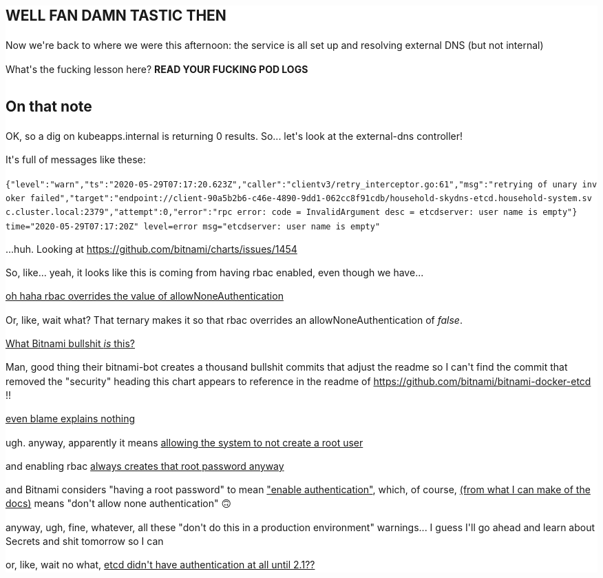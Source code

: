 ## WELL FAN DAMN TASTIC THEN

Now we're back to where we were this afternoon: the service is all set up and resolving external DNS (but not internal)

What's the fucking lesson here? **READ YOUR FUCKING POD LOGS**

## On that note

OK, so a dig on kubeapps.internal is returning 0 results. So... let's look at the external-dns controller!

It's full of messages like these:

```
{"level":"warn","ts":"2020-05-29T07:17:20.623Z","caller":"clientv3/retry_interceptor.go:61","msg":"retrying of unary invoker failed","target":"endpoint://client-90a5b2b6-c46e-4890-9dd1-062cc8f91cdb/household-skydns-etcd.household-system.svc.cluster.local:2379","attempt":0,"error":"rpc error: code = InvalidArgument desc = etcdserver: user name is empty"}
time="2020-05-29T07:17:20Z" level=error msg="etcdserver: user name is empty"
```

...huh. Looking at https://github.com/bitnami/charts/issues/1454

So, like... yeah, it looks like this is coming from having rbac enabled, even though we have...

[oh haha rbac overrides the value of allowNoneAuthentication](https://github.com/bitnami/charts/blob/master/bitnami/etcd/templates/statefulset.yaml#L137)

Or, like, wait what? That ternary makes it so that rbac overrides an allowNoneAuthentication of *false*.

[What Bitnami bullshit *is* this?](https://www.google.com/search?q="ALLOW_NONE_AUTHENTICATION")

Man, good thing their bitnami-bot creates a thousand bullshit commits that adjust the readme so I can't find the commit that removed the "security" heading this chart appears to reference in the readme of https://github.com/bitnami/bitnami-docker-etcd !!

[even blame explains nothing](https://github.com/bitnami/bitnami-docker-etcd/blame/master/README.md)

ugh. anyway, apparently it means [allowing the system to not create a root user](https://github.com/bitnami/bitnami-docker-etcd/blob/master/3/debian-10/rootfs/entrypoint.sh#L33)

and enabling rbac [always creates that root password anyway](https://github.com/bitnami/charts/blob/master/bitnami/etcd/templates/statefulset.yaml#L139)

and Bitnami considers "having a root password" to mean ["enable authentication"](https://github.com/bitnami/bitnami-docker-etcd/blob/328c900aa253bdaae5a6f3120bf62f9d0129ca41/3/debian-10/rootfs/entrypoint.sh#L34), which, of course, [(from what I can make of the docs)](https://etcd.io/docs/v3.4.0/op-guide/authentication/) means "don't allow none authentication" :upside_down_face:

anyway, ugh, fine, whatever, all these "don't do this in a production environment" warnings... I guess I'll go ahead and learn about Secrets and shit tomorrow so I can

or, like, wait no what, [etcd didn't have authentication at all until 2.1??](https://etcd.io/docs/v2/authentication/)
